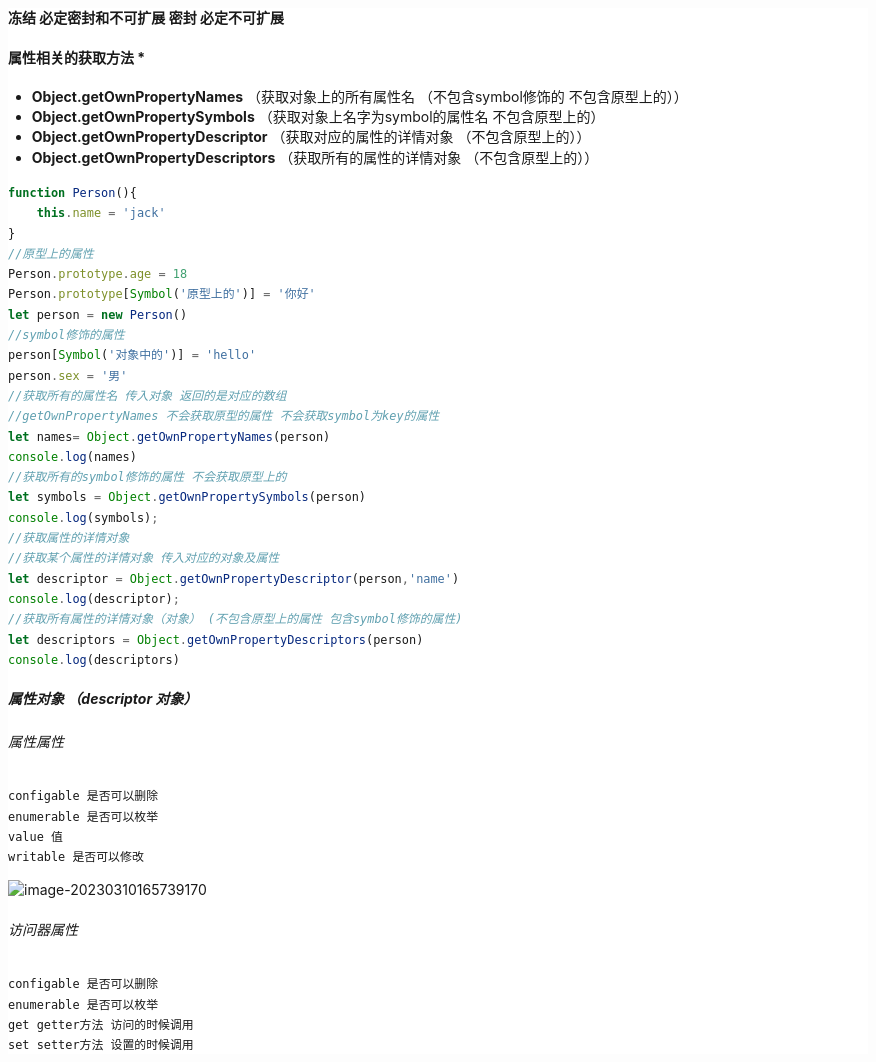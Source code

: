 **冻结 必定密封和不可扩展  密封 必定不可扩展**

#### 属性相关的获取方法 *

- **Object.getOwnPropertyNames** （获取对象上的所有属性名 （不包含symbol修饰的 不包含原型上的））
- **Object.getOwnPropertySymbols** （获取对象上名字为symbol的属性名 不包含原型上的）
- **Object.getOwnPropertyDescriptor** （获取对应的属性的详情对象 （不包含原型上的））
- **Object.getOwnPropertyDescriptors** （获取所有的属性的详情对象 （不包含原型上的））

```js
function Person(){
    this.name = 'jack'
}
//原型上的属性
Person.prototype.age = 18
Person.prototype[Symbol('原型上的')] = '你好'
let person = new Person()
//symbol修饰的属性
person[Symbol('对象中的')] = 'hello'
person.sex = '男'
//获取所有的属性名 传入对象 返回的是对应的数组
//getOwnPropertyNames 不会获取原型的属性 不会获取symbol为key的属性
let names= Object.getOwnPropertyNames(person)
console.log(names)
//获取所有的symbol修饰的属性 不会获取原型上的
let symbols = Object.getOwnPropertySymbols(person)
console.log(symbols);
//获取属性的详情对象
//获取某个属性的详情对象 传入对应的对象及属性
let descriptor = Object.getOwnPropertyDescriptor(person,'name')
console.log(descriptor);
//获取所有属性的详情对象（对象） (不包含原型上的属性 包含symbol修饰的属性)
let descriptors = Object.getOwnPropertyDescriptors(person)
console.log(descriptors)
```

##### 属性对象 （descriptor 对象）

###### 属性属性

```text
configable 是否可以删除
enumerable 是否可以枚举
value 值
writable 是否可以修改
```

![image-20230310165739170](C:\Users\29769\AppData\Roaming\Typora\typora-user-images\image-20230310165739170.png)

###### 访问器属性

```
configable 是否可以删除
enumerable 是否可以枚举
get getter方法 访问的时候调用
set setter方法 设置的时候调用
```
